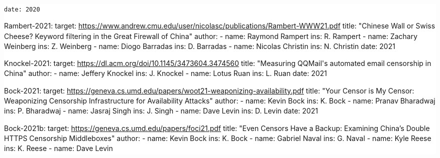     date: 2020

  Rambert-2021:
    target: https://www.andrew.cmu.edu/user/nicolasc/publications/Rambert-WWW21.pdf
    title: "Chinese Wall or Swiss Cheese? Keyword filtering in the Great Firewall of China"
    author:
    -
      name: Raymond Rampert
      ins: R. Rampert
    - 
      name: Zachary Weinberg
      ins: Z. Weinberg
    -
      name: Diogo Barradas
      ins: D. Barradas
    - 
      name: Nicolas Christin
      ins: N. Christin
    date: 2021

  Knockel-2021:
    target: https://dl.acm.org/doi/10.1145/3473604.3474560
    title: "Measuring QQMail's automated email censorship in China"
    author:
    -
      name: Jeffery Knockel
      ins: J. Knockel
    - 
      name: Lotus Ruan
      ins: L. Ruan
    date: 2021

  Bock-2021:
    target: https://geneva.cs.umd.edu/papers/woot21-weaponizing-availability.pdf
    title: "Your Censor is My Censor: Weaponizing Censorship Infrastructure for Availability Attacks"
    author:
    -
      name: Kevin Bock
      ins: K. Bock
    - 
      name: Pranav Bharadwaj
      ins: P. Bharadwaj
    -
      name: Jasraj Singh
      ins: J. Singh
    - 
      name: Dave Levin
      ins: D. Levin
    date: 2021

  Bock-2021b:
    target: https://geneva.cs.umd.edu/papers/foci21.pdf
    title: "Even Censors Have a Backup: Examining China’s Double HTTPS Censorship Middleboxes"
    author:
    -
      name: Kevin Bock
      ins: K. Bock
    - 
      name: Gabriel Naval
      ins: G. Naval
    -
      name: Kyle Reese
      ins: K. Reese
    - 
      name: Dave Levin